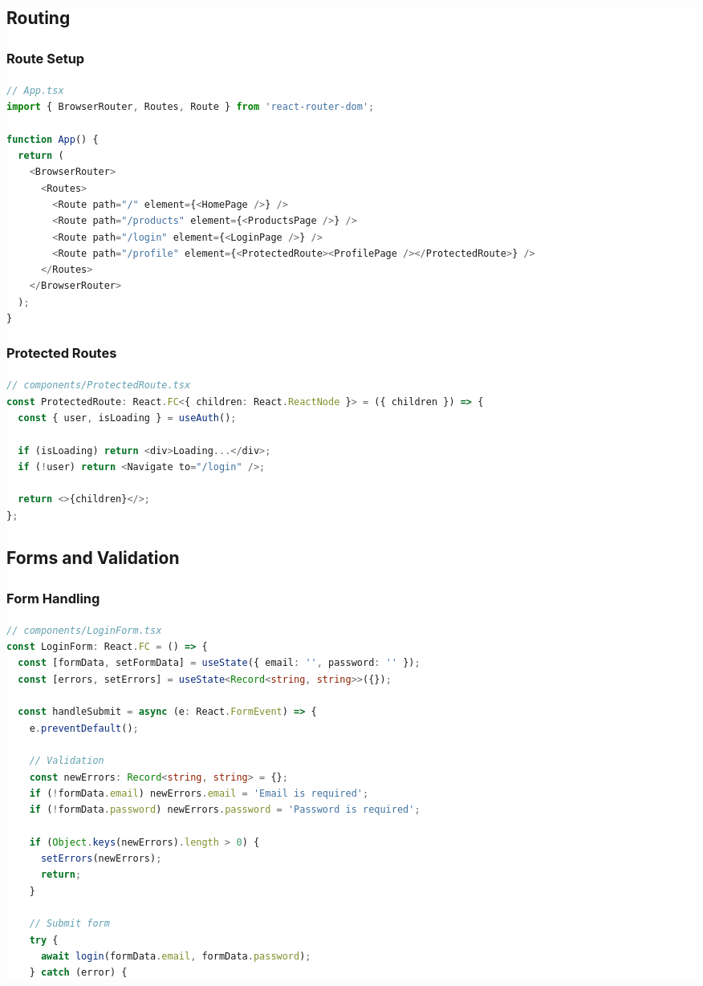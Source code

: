 ## Routing

### Route Setup

```typescript
// App.tsx
import { BrowserRouter, Routes, Route } from 'react-router-dom';

function App() {
  return (
    <BrowserRouter>
      <Routes>
        <Route path="/" element={<HomePage />} />
        <Route path="/products" element={<ProductsPage />} />
        <Route path="/login" element={<LoginPage />} />
        <Route path="/profile" element={<ProtectedRoute><ProfilePage /></ProtectedRoute>} />
      </Routes>
    </BrowserRouter>
  );
}
```

### Protected Routes

```typescript
// components/ProtectedRoute.tsx
const ProtectedRoute: React.FC<{ children: React.ReactNode }> = ({ children }) => {
  const { user, isLoading } = useAuth();

  if (isLoading) return <div>Loading...</div>;
  if (!user) return <Navigate to="/login" />;

  return <>{children}</>;
};
```

## Forms and Validation

### Form Handling

```typescript
// components/LoginForm.tsx
const LoginForm: React.FC = () => {
  const [formData, setFormData] = useState({ email: '', password: '' });
  const [errors, setErrors] = useState<Record<string, string>>({});

  const handleSubmit = async (e: React.FormEvent) => {
    e.preventDefault();
    
    // Validation
    const newErrors: Record<string, string> = {};
    if (!formData.email) newErrors.email = 'Email is required';
    if (!formData.password) newErrors.password = 'Password is required';
    
    if (Object.keys(newErrors).length > 0) {
      setErrors(newErrors);
      return;
    }

    // Submit form
    try {
      await login(formData.email, formData.password);
    } catch (error) {
```
